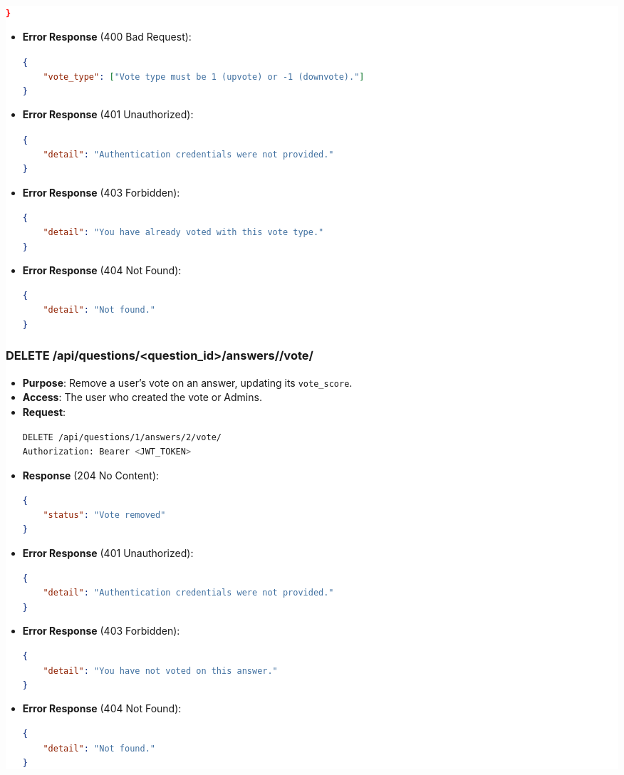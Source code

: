   ```json
  }
  ```
- **Error Response** (400 Bad Request):
  ```json
  {
      "vote_type": ["Vote type must be 1 (upvote) or -1 (downvote)."]
  }
  ```
- **Error Response** (401 Unauthorized):
  ```json
  {
      "detail": "Authentication credentials were not provided."
  }
  ```
- **Error Response** (403 Forbidden):
  ```json
  {
      "detail": "You have already voted with this vote type."
  }
  ```
- **Error Response** (404 Not Found):
  ```json
  {
      "detail": "Not found."
  }
  ```

### DELETE /api/questions/<question_id>/answers/<id>/vote/
- **Purpose**: Remove a user’s vote on an answer, updating its `vote_score`.
- **Access**: The user who created the vote or Admins.
- **Request**:
  ```bash
  DELETE /api/questions/1/answers/2/vote/
  Authorization: Bearer <JWT_TOKEN>
  ```
- **Response** (204 No Content):
  ```json
  {
      "status": "Vote removed"
  }
  ```
- **Error Response** (401 Unauthorized):
  ```json
  {
      "detail": "Authentication credentials were not provided."
  }
  ```
- **Error Response** (403 Forbidden):
  ```json
  {
      "detail": "You have not voted on this answer."
  }
  ```
- **Error Response** (404 Not Found):
  ```json
  {
      "detail": "Not found."
  }
  ```